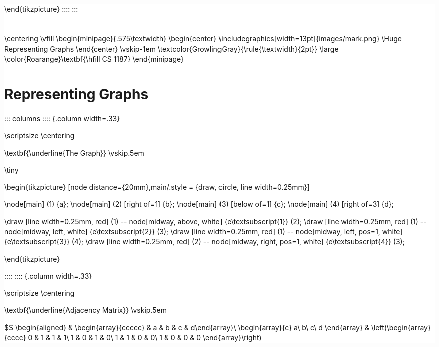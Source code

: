 \end{tikzpicture}
::::
:::

#

\centering
\vfill
\begin{minipage}{.575\textwidth}
\begin{center}
\includegraphics[width=13pt]{images/mark.png}
\Huge Representing Graphs
\end{center}
\vskip-1em
\textcolor{GrowlingGray}{\rule{\textwidth}{2pt}}
\large \color{Roarange}\textbf{\hfill CS 1187}
\end{minipage}

# Representing Graphs

::: columns
:::: {.column width=.33}

\scriptsize
\centering

\textbf{\underline{The Graph}}
\vskip.5em

\tiny

\begin{tikzpicture}
[node distance={20mm},main/.style = {draw, circle, line width=0.25mm}]

\node[main] (1) {a};
\node[main] (2) [right of=1] {b};
\node[main] (3) [below of=1] {c};
\node[main] (4) [right of=3] {d};

\draw [line width=0.25mm, red] (1) -- node[midway, above, white] {e\textsubscript{1}} (2);
\draw [line width=0.25mm, red] (1) -- node[midway, left, white] {e\textsubscript{2}} (3);
\draw [line width=0.25mm, red] (1) -- node[midway, left, pos=1, white] {e\textsubscript{3}} (4);
\draw [line width=0.25mm, red] (2) -- node[midway, right, pos=1, white] {e\textsubscript{4}} (3);

\end{tikzpicture}

::::
:::: {.column width=.33}

\scriptsize
\centering

\textbf{\underline{Adjacency Matrix}}
\vskip.5em

$$
\begin{aligned} & \begin{array}{ccccc}
 & a & b & c & d\end{array}\\
\begin{array}{c}
a\\
b\\
c\\
d
\end{array} & \left(\begin{array}{cccc}
0 & 1 & 1 & 1\\
1 & 0 & 1 & 0\\
1 & 1 & 0 & 0\\
1 & 0 & 0 & 0
\end{array}\right)